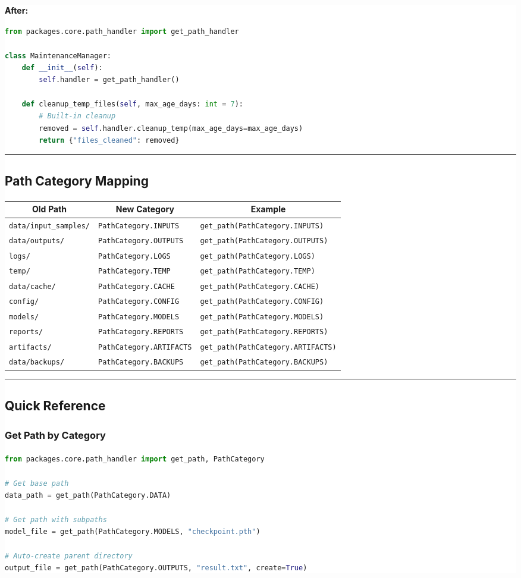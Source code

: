 **After:**
```python
from packages.core.path_handler import get_path_handler

class MaintenanceManager:
    def __init__(self):
        self.handler = get_path_handler()

    def cleanup_temp_files(self, max_age_days: int = 7):
        # Built-in cleanup
        removed = self.handler.cleanup_temp(max_age_days=max_age_days)
        return {"files_cleaned": removed}
```

---

## Path Category Mapping

| Old Path | New Category | Example |
|----------|--------------|---------|
| `data/input_samples/` | `PathCategory.INPUTS` | `get_path(PathCategory.INPUTS)` |
| `data/outputs/` | `PathCategory.OUTPUTS` | `get_path(PathCategory.OUTPUTS)` |
| `logs/` | `PathCategory.LOGS` | `get_path(PathCategory.LOGS)` |
| `temp/` | `PathCategory.TEMP` | `get_path(PathCategory.TEMP)` |
| `data/cache/` | `PathCategory.CACHE` | `get_path(PathCategory.CACHE)` |
| `config/` | `PathCategory.CONFIG` | `get_path(PathCategory.CONFIG)` |
| `models/` | `PathCategory.MODELS` | `get_path(PathCategory.MODELS)` |
| `reports/` | `PathCategory.REPORTS` | `get_path(PathCategory.REPORTS)` |
| `artifacts/` | `PathCategory.ARTIFACTS` | `get_path(PathCategory.ARTIFACTS)` |
| `data/backups/` | `PathCategory.BACKUPS` | `get_path(PathCategory.BACKUPS)` |

---

## Quick Reference

### Get Path by Category
```python
from packages.core.path_handler import get_path, PathCategory

# Get base path
data_path = get_path(PathCategory.DATA)

# Get path with subpaths
model_file = get_path(PathCategory.MODELS, "checkpoint.pth")

# Auto-create parent directory
output_file = get_path(PathCategory.OUTPUTS, "result.txt", create=True)
```
